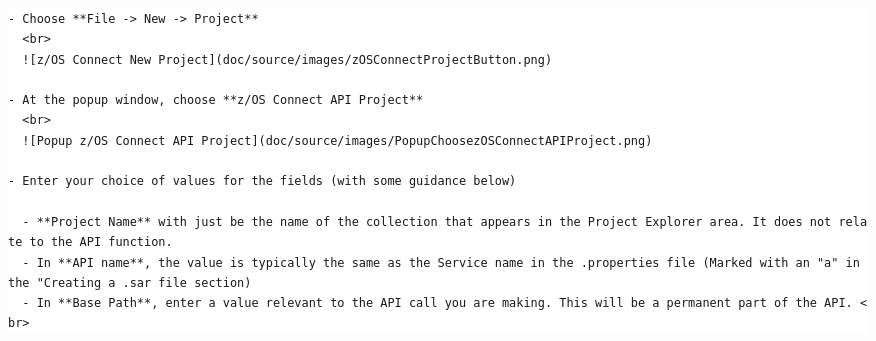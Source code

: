     - Choose **File -> New -> Project**
      <br>
      ![z/OS Connect New Project](doc/source/images/zOSConnectProjectButton.png)

    - At the popup window, choose **z/OS Connect API Project**
      <br>
      ![Popup z/OS Connect API Project](doc/source/images/PopupChoosezOSConnectAPIProject.png)

    - Enter your choice of values for the fields (with some guidance below)

      - **Project Name** with just be the name of the collection that appears in the Project Explorer area. It does not relate to the API function.
      - In **API name**, the value is typically the same as the Service name in the .properties file (Marked with an "a" in the "Creating a .sar file section)
      - In **Base Path**, enter a value relevant to the API call you are making. This will be a permanent part of the API. <br>
